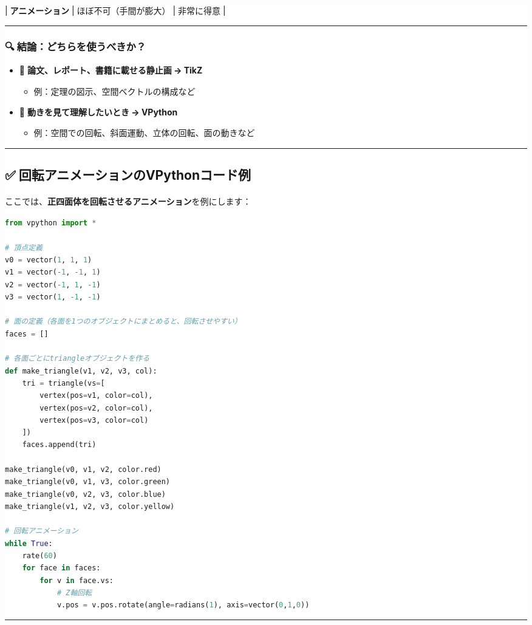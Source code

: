 | **アニメーション**   | ほぼ不可（手間が膨大）          | 非常に得意            |

---

### 🔍 結論：どちらを使うべきか？

* 📘 **論文、レポート、書籍に載せる静止画 → TikZ**

  * 例：定理の図示、空間ベクトルの構成など
* 🧪 **動きを見て理解したいとき → VPython**

  * 例：空間での回転、斜面運動、立体の回転、面の動きなど

---

## ✅ 回転アニメーションのVPythonコード例

ここでは、**正四面体を回転させるアニメーション**を例にします：

```python
from vpython import *

# 頂点定義
v0 = vector(1, 1, 1)
v1 = vector(-1, -1, 1)
v2 = vector(-1, 1, -1)
v3 = vector(1, -1, -1)

# 面の定義（各面を1つのオブジェクトにまとめると、回転させやすい）
faces = []

# 各面ごとにtriangleオブジェクトを作る
def make_triangle(v1, v2, v3, col):
    tri = triangle(vs=[
        vertex(pos=v1, color=col),
        vertex(pos=v2, color=col),
        vertex(pos=v3, color=col)
    ])
    faces.append(tri)

make_triangle(v0, v1, v2, color.red)
make_triangle(v0, v1, v3, color.green)
make_triangle(v0, v2, v3, color.blue)
make_triangle(v1, v2, v3, color.yellow)

# 回転アニメーション
while True:
    rate(60)
    for face in faces:
        for v in face.vs:
            # Z軸回転
            v.pos = v.pos.rotate(angle=radians(1), axis=vector(0,1,0))
```

---